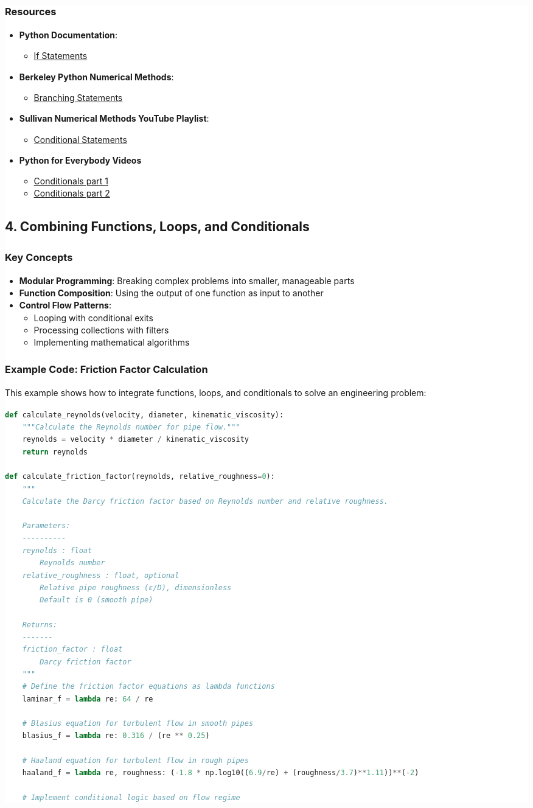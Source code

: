 ### Resources

- **Python Documentation**:
  - [If Statements](https://docs.python.org/3/tutorial/controlflow.html#if-statements)
 
- **Berkeley Python Numerical Methods**:
  - [Branching Statements](https://pythonnumericalmethods.studentorg.berkeley.edu/notebooks/chapter04.00-Branching-Statements.html)
 
- **Sullivan Numerical Methods YouTube Playlist**:
  - [Conditional Statements](https://youtu.be/RFagfVzbp1c?si=aEmr6PG3c4zUqz-S)
 
- **Python for Everybody Videos**
  - [Conditionals part 1](https://youtu.be/2aA3VBdcl6A?si=AeUxtnmbWTq1mCGc)
  - [Conditionals part 2](https://youtu.be/OczkNrHPBps?si=4JzsnHgK7Y64SB8q)

## 4. Combining Functions, Loops, and Conditionals

### Key Concepts

- **Modular Programming**: Breaking complex problems into smaller, manageable parts
- **Function Composition**: Using the output of one function as input to another
- **Control Flow Patterns**:
  - Looping with conditional exits
  - Processing collections with filters
  - Implementing mathematical algorithms

### Example Code: Friction Factor Calculation

This example shows how to integrate functions, loops, and conditionals to solve an engineering problem:

```python
def calculate_reynolds(velocity, diameter, kinematic_viscosity):
    """Calculate the Reynolds number for pipe flow."""
    reynolds = velocity * diameter / kinematic_viscosity
    return reynolds

def calculate_friction_factor(reynolds, relative_roughness=0):
    """
    Calculate the Darcy friction factor based on Reynolds number and relative roughness.
    
    Parameters:
    ----------
    reynolds : float
        Reynolds number
    relative_roughness : float, optional
        Relative pipe roughness (ε/D), dimensionless
        Default is 0 (smooth pipe)
        
    Returns:
    -------
    friction_factor : float
        Darcy friction factor
    """
    # Define the friction factor equations as lambda functions
    laminar_f = lambda re: 64 / re
    
    # Blasius equation for turbulent flow in smooth pipes
    blasius_f = lambda re: 0.316 / (re ** 0.25)
    
    # Haaland equation for turbulent flow in rough pipes
    haaland_f = lambda re, roughness: (-1.8 * np.log10((6.9/re) + (roughness/3.7)**1.11))**(-2)
    
    # Implement conditional logic based on flow regime
```